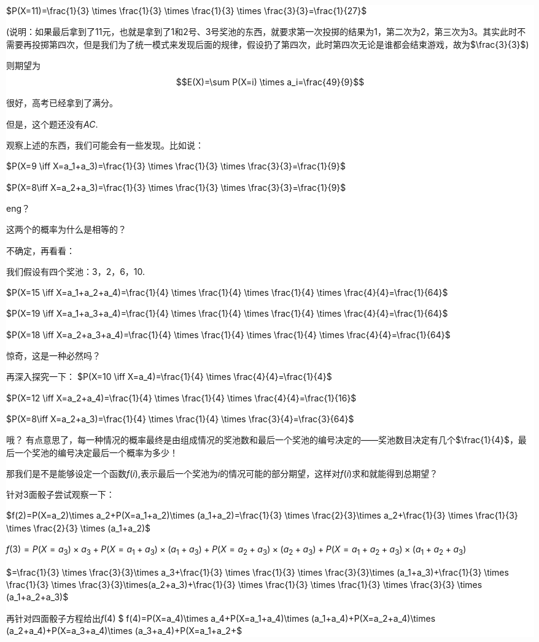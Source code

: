 $P(X=11)=\frac{1}{3} \times \frac{1}{3} \times \frac{1}{3}  \times \frac{3}{3}=\frac{1}{27}$

(说明：如果最后拿到了11元，也就是拿到了1和2号、3号奖池的东西，就要求第一次投掷的结果为1，第二次为2，第三次为3。其实此时不需要再投掷第四次，但是我们为了统一模式来发现后面的规律，假设扔了第四次，此时第四次无论是谁都会结束游戏，故为$\frac{3}{3}$)

则期望为
$$E(X)=\sum P(X=i) \times a_i=\frac{49}{9}$$

很好，高考已经拿到了满分。

但是，这个题还没有$AC$.

观察上述的东西，我们可能会有一些发现。比如说：

$P(X=9 \iff X=a_1+a_3)=\frac{1}{3} \times \frac{1}{3} \times \frac{3}{3}=\frac{1}{9}$

$P(X=8\iff X=a_2+a_3)=\frac{1}{3} \times \frac{1}{3} \times \frac{3}{3}=\frac{1}{9}$

eng？

这两个的概率为什么是相等的？

不确定，再看看：

我们假设有四个奖池：3，2，6，10.

$P(X=15 \iff X=a_1+a_2+a_4)=\frac{1}{4} \times \frac{1}{4} \times \frac{1}{4} \times \frac{4}{4}=\frac{1}{64}$

$P(X=19 \iff X=a_1+a_3+a_4)=\frac{1}{4} \times \frac{1}{4} \times \frac{1}{4} \times \frac{4}{4}=\frac{1}{64}$

$P(X=18 \iff X=a_2+a_3+a_4)=\frac{1}{4} \times \frac{1}{4} \times \frac{1}{4} \times \frac{4}{4}=\frac{1}{64}$

惊奇，这是一种必然吗？

再深入探究一下：
$P(X=10 \iff X=a_4)=\frac{1}{4} \times \frac{4}{4}=\frac{1}{4}$

$P(X=12 \iff X=a_2+a_4)=\frac{1}{4} \times \frac{1}{4} \times \frac{4}{4}=\frac{1}{16}$

$P(X=8\iff X=a_2+a_3)=\frac{1}{4} \times \frac{1}{4} \times \frac{3}{4}=\frac{3}{64}$

哦？
有点意思了，每一种情况的概率最终是由组成情况的奖池数和最后一个奖池的编号决定的——奖池数目决定有几个$\frac{1}{4}$，最后一个奖池的编号决定最后一个概率为多少！

那我们是不是能够设定一个函数$f(i)$,表示最后一个奖池为$i$的情况可能的部分期望，这样对$f(i)$求和就能得到总期望？

针对3面骰子尝试观察一下：

$f(2)=P(X=a_2)\times a_2+P(X=a_1+a_2)\times (a_1+a_2)=\frac{1}{3} \times \frac{2}{3}\times a_2+\frac{1}{3} \times \frac{1}{3} \times \frac{2}{3} \times (a_1+a_2)$


$f(3)=P(X=a_3)\times a_3+P(X=a_1+a_3)\times (a_1+a_3)+P(X=a_2+a_3)\times (a_2+a_3)+P(X=a_1+a_2+a_3)\times (a_1+a_2+a_3)$

$=\frac{1}{3} \times \frac{3}{3}\times a_3+\frac{1}{3} \times \frac{1}{3} \times \frac{3}{3}\times (a_1+a_3)+\frac{1}{3} \times \frac{1}{3} \times \frac{3}{3}\times(a_2+a_3)+\frac{1}{3} \times \frac{1}{3} \times \frac{1}{3}  \times \frac{3}{3} \times (a_1+a_2+a_3)$

再针对四面骰子方程给出$f(4)$
$
f(4)=P(X=a_4)\times a_4+P(X=a_1+a_4)\times (a_1+a_4)+P(X=a_2+a_4)\times (a_2+a_4)+P(X=a_3+a_4)\times (a_3+a_4)+P(X=a_1+a_2+$
